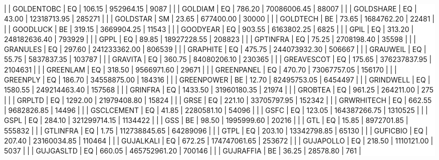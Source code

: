 |  | GOLDENTOBC | EQ | 106.15 | 952964.15 | 9087 |
|  | GOLDIAM | EQ | 786.20 | 70086006.45 | 88007 |
|  | GOLDSHARE | EQ | 43.00 | 12318713.95 | 285271 |
|  | GOLDSTAR | SM | 23.65 | 677400.00 | 30000 |
|  | GOLDTECH | BE | 73.65 | 1684762.20 | 22481 |
|  | GOODLUCK | BE | 319.15 | 3669904.25 | 11543 |
|  | GOODYEAR | EQ | 903.55 | 6163802.25 | 6825 |
|  | GPIL | EQ | 313.20 | 248182636.40 | 793929 |
|  | GPPL | EQ | 89.85 | 18927228.55 | 208823 |
|  | GPTINFRA | EQ | 75.25 | 2708198.40 | 35598 |
|  | GRANULES | EQ | 297.60 | 241233362.00 | 806539 |
|  | GRAPHITE | EQ | 475.75 | 244073932.30 | 506667 |
|  | GRAUWEIL | EQ | 55.75 | 5837837.35 | 103787 |
|  | GRAVITA | EQ | 360.75 | 84080206.10 | 230365 |
|  | GREAVESCOT | EQ | 175.65 | 376237837.95 | 2104631 |
|  | GREENLAM | EQ | 318.50 | 9566971.60 | 29671 |
|  | GREENPANEL | EQ | 470.70 | 73067757.05 | 156170 |
|  | GREENPLY | EQ | 186.70 | 34558875.00 | 184316 |
|  | GREENPOWER | BE | 12.70 | 82495753.05 | 6454497 |
|  | GRINDWELL | EQ | 1580.55 | 249214463.40 | 157568 |
|  | GRINFRA | EQ | 1433.50 | 31960180.35 | 21974 |
|  | GROBTEA | EQ | 961.25 | 264211.00 | 275 |
|  | GRPLTD | EQ | 1292.00 | 21979408.80 | 15824 |
|  | GRSE | EQ | 221.10 | 33705797.95 | 152342 |
|  | GRWRHITECH | EQ | 662.55 | 9682826.85 | 14496 |
|  | GSCLCEMENT | EQ | 41.85 | 2280581.10 | 54096 |
|  | GSFC | EQ | 123.05 | 164387266.75 | 1310525 |
|  | GSPL | EQ | 284.10 | 321299714.15 | 1134422 |
|  | GSS | BE | 98.50 | 1995999.60 | 20216 |
|  | GTL | EQ | 15.85 | 8972701.85 | 555832 |
|  | GTLINFRA | EQ | 1.75 | 112738845.65 | 64289096 |
|  | GTPL | EQ | 203.10 | 13342798.85 | 65130 |
|  | GUFICBIO | EQ | 207.40 | 23160034.85 | 110464 |
|  | GUJALKALI | EQ | 672.25 | 174747061.65 | 253672 |
|  | GUJAPOLLO | EQ | 218.50 | 1110121.00 | 5037 |
|  | GUJGASLTD | EQ | 660.05 | 465752961.20 | 700146 |
|  | GUJRAFFIA | BE | 36.25 | 28578.80 | 761 |